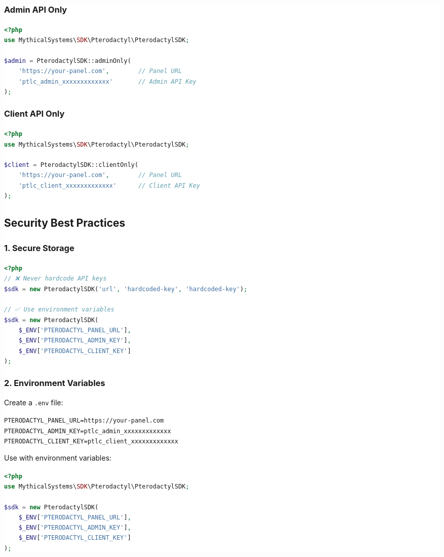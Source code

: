 ### Admin API Only

```php
<?php
use MythicalSystems\SDK\Pterodactyl\PterodactylSDK;

$admin = PterodactylSDK::adminOnly(
    'https://your-panel.com',        // Panel URL
    'ptlc_admin_xxxxxxxxxxxxx'       // Admin API Key
);
```

### Client API Only

```php
<?php
use MythicalSystems\SDK\Pterodactyl\PterodactylSDK;

$client = PterodactylSDK::clientOnly(
    'https://your-panel.com',        // Panel URL
    'ptlc_client_xxxxxxxxxxxxx'      // Client API Key
);
```

## Security Best Practices

### 1. Secure Storage

```php
<?php
// ❌ Never hardcode API keys
$sdk = new PterodactylSDK('url', 'hardcoded-key', 'hardcoded-key');

// ✅ Use environment variables
$sdk = new PterodactylSDK(
    $_ENV['PTERODACTYL_PANEL_URL'],
    $_ENV['PTERODACTYL_ADMIN_KEY'],
    $_ENV['PTERODACTYL_CLIENT_KEY']
);
```

### 2. Environment Variables

Create a `.env` file:

```env
PTERODACTYL_PANEL_URL=https://your-panel.com
PTERODACTYL_ADMIN_KEY=ptlc_admin_xxxxxxxxxxxxx
PTERODACTYL_CLIENT_KEY=ptlc_client_xxxxxxxxxxxxx
```

Use with environment variables:

```php
<?php
use MythicalSystems\SDK\Pterodactyl\PterodactylSDK;

$sdk = new PterodactylSDK(
    $_ENV['PTERODACTYL_PANEL_URL'],
    $_ENV['PTERODACTYL_ADMIN_KEY'],
    $_ENV['PTERODACTYL_CLIENT_KEY']
);
```
